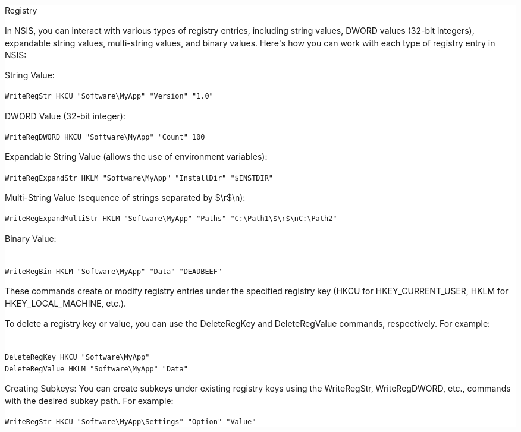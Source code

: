 
Registry 


In NSIS, you can interact with various types of registry entries, including string values, DWORD values (32-bit integers), expandable string values, multi-string values, and binary values. Here's how you can work with each type of registry entry in NSIS:

String Value:

```
WriteRegStr HKCU "Software\MyApp" "Version" "1.0"
```


DWORD Value (32-bit integer):

```
WriteRegDWORD HKCU "Software\MyApp" "Count" 100
```


Expandable String Value (allows the use of environment variables):

```
WriteRegExpandStr HKLM "Software\MyApp" "InstallDir" "$INSTDIR"
```


Multi-String Value (sequence of strings separated by $\r$\n):

```
WriteRegExpandMultiStr HKLM "Software\MyApp" "Paths" "C:\Path1\$\r$\nC:\Path2"
```


Binary Value:

```

WriteRegBin HKLM "Software\MyApp" "Data" "DEADBEEF"
```


These commands create or modify registry entries under the specified registry key (HKCU for HKEY_CURRENT_USER, HKLM for HKEY_LOCAL_MACHINE, etc.).

To delete a registry key or value, you can use the DeleteRegKey and DeleteRegValue commands, respectively. For example:

```

DeleteRegKey HKCU "Software\MyApp"
DeleteRegValue HKLM "Software\MyApp" "Data"
```




Creating Subkeys:
You can create subkeys under existing registry keys using the WriteRegStr, WriteRegDWORD, etc., commands with the desired subkey path. For example:

```
WriteRegStr HKCU "Software\MyApp\Settings" "Option" "Value"
```
